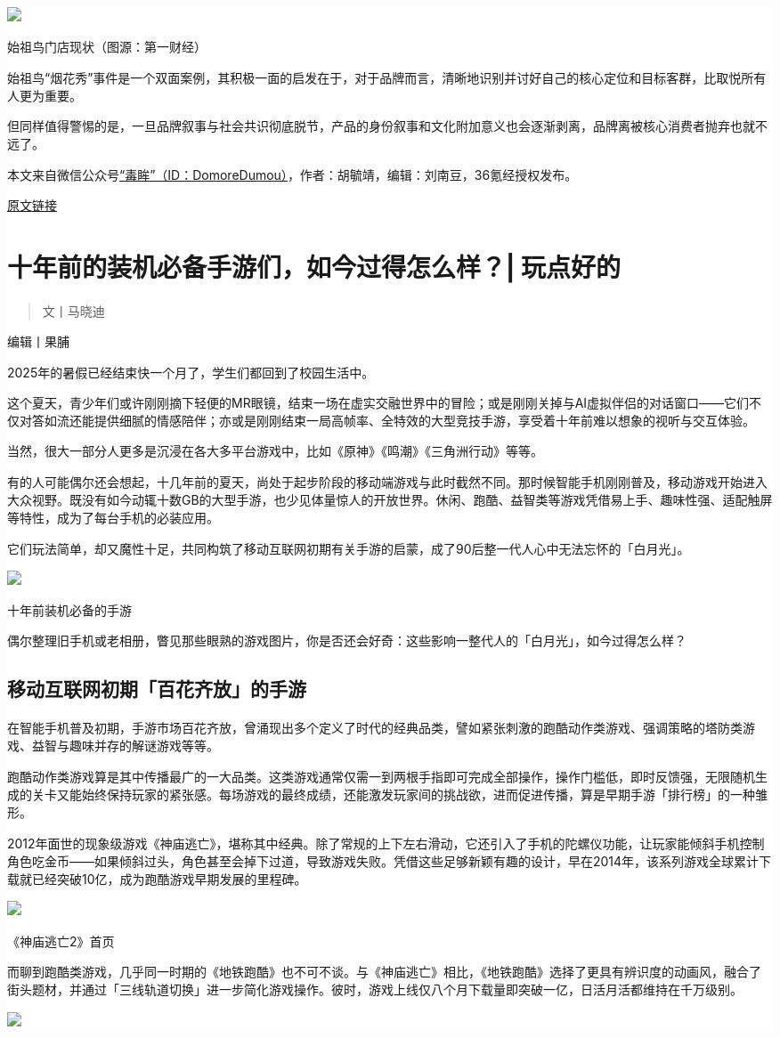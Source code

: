 ![](https://img.36krcdn.com/hsossms/20250927/v2_5939dd2fac9c4571b66d9ad526d70c97@5579416_oswg47993oswg692oswg360_img_000?x-oss-process=image/format,jpg/interlace,1)

始祖鸟门店现状（图源：第一财经）

始祖鸟“烟花秀”事件是一个双面案例，其积极一面的启发在于，对于品牌而言，清晰地识别并讨好自己的核心定位和目标客群，比取悦所有人更为重要。

但同样值得警惕的是，一旦品牌叙事与社会共识彻底脱节，产品的身份叙事和文化附加意义也会逐渐剥离，品牌离被核心消费者抛弃也就不远了。

本文来自微信公众号[“毒眸”（ID：DomoreDumou）](https://mp.weixin.qq.com/s?__biz=Mzg2MjYxNTUyMQ==&mid=2247616397&idx=1&sn=c71c293adf9b9a1f11bc8cd88871b736&chksm=cff7825fb5d65ec7f8b900a1af56f0a75159c748f2c6f2c51bf1092db502fd6e0ccfe4f7f68a&scene=0&xtrack=1#rd)，作者：胡毓靖，编辑：刘南豆，36氪经授权发布。

[原文链接](https://36kr.com/p/3484707058244484?f=rss)


# 十年前的装机必备手游们，如今过得怎么样？| 玩点好的

> 文丨马晓迪

编辑丨果脯

2025年的暑假已经结束快一个月了，学生们都回到了校园生活中。

这个夏天，青少年们或许刚刚摘下轻便的MR眼镜，结束一场在虚实交融世界中的冒险；或是刚刚关掉与AI虚拟伴侣的对话窗口——它们不仅对答如流还能提供细腻的情感陪伴；亦或是刚刚结束一局高帧率、全特效的大型竞技手游，享受着十年前难以想象的视听与交互体验。

当然，很大一部分人更多是沉浸在各大多平台游戏中，比如《原神》《鸣潮》《三角洲行动》等等。

有的人可能偶尔还会想起，十几年前的夏天，尚处于起步阶段的移动端游戏与此时截然不同。那时候智能手机刚刚普及，移动游戏开始进入大众视野。既没有如今动辄十数GB的大型手游，也少见体量惊人的开放世界。休闲、跑酷、益智类等游戏凭借易上手、趣味性强、适配触屏等特性，成为了每台手机的必装应用。

它们玩法简单，却又魔性十足，共同构筑了移动互联网初期有关手游的启蒙，成了90后整一代人心中无法忘怀的「白月光」。

![](https://img.36krcdn.com/hsossms/20250927/v2_9699117bc3d54f038f01c87662d09195@6211629_oswg241325oswg1080oswg1531_img_000?x-oss-process=image/format,jpg/interlace,1)

十年前装机必备的手游

偶尔整理旧手机或老相册，瞥见那些眼熟的游戏图片，你是否还会好奇：这些影响一整代人的「白月光」，如今过得怎么样？

## **移动互联网初期「百花齐放」的手游**

在智能手机普及初期，手游市场百花齐放，曾涌现出多个定义了时代的经典品类，譬如紧张刺激的跑酷动作类游戏、强调策略的塔防类游戏、益智与趣味并存的解谜游戏等等。

跑酷动作类游戏算是其中传播最广的一大品类。这类游戏通常仅需一到两根手指即可完成全部操作，操作门槛低，即时反馈强，无限随机生成的关卡又能始终保持玩家的紧张感。每场游戏的最终成绩，还能激发玩家间的挑战欲，进而促进传播，算是早期手游「排行榜」的一种雏形。

2012年面世的现象级游戏《神庙逃亡》，堪称其中经典。除了常规的上下左右滑动，它还引入了手机的陀螺仪功能，让玩家能倾斜手机控制角色吃金币——如果倾斜过头，角色甚至会掉下过道，导致游戏失败。凭借这些足够新颖有趣的设计，早在2014年，该系列游戏全球累计下载就已经突破10亿，成为跑酷游戏早期发展的里程碑。

![](https://img.36krcdn.com/hsossms/20250927/v2_8a85627eca2e4c0e9c7a18a15d1604e9@6211629_oswg49583oswg720oswg330_img_000?x-oss-process=image/format,jpg/interlace,1)

《神庙逃亡2》首页

而聊到跑酷类游戏，几乎同一时期的《地铁跑酷》也不可不谈。与《神庙逃亡》相比，《地铁跑酷》选择了更具有辨识度的动画风，融合了街头题材，并通过「三线轨道切换」进一步简化游戏操作。彼时，游戏上线仅八个月下载量即突破一亿，日活月活都维持在千万级别。

![](https://img.36krcdn.com/hsossms/20250927/v2_9c13d26563b1453abc30ec20b30b6b1e@6211629_oswg103957oswg600oswg974_img_000?x-oss-process=image/format,jpg/interlace,1)
